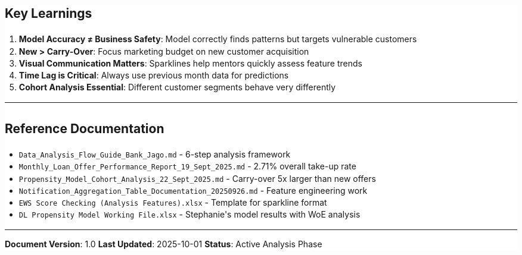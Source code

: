 
## Key Learnings

1. **Model Accuracy ≠ Business Safety**: Model correctly finds patterns but targets vulnerable customers
2. **New > Carry-Over**: Focus marketing budget on new customer acquisition
3. **Visual Communication Matters**: Sparklines help mentors quickly assess feature trends
4. **Time Lag is Critical**: Always use previous month data for predictions
5. **Cohort Analysis Essential**: Different customer segments behave very differently

---

## Reference Documentation

- `Data_Analysis_Flow_Guide_Bank_Jago.md` - 6-step analysis framework
- `Monthly_Loan_Offer_Performance_Report_19_Sept_2025.md` - 2.71% overall take-up rate
- `Propensity_Model_Cohort_Analysis_22_Sept_2025.md` - Carry-over 5x larger than new offers
- `Notification_Aggregation_Table_Documentation_20250926.md` - Feature engineering work
- `EWS Score Checking (Analysis Features).xlsx` - Template for sparkline format
- `DL Propensity Model Working File.xlsx` - Stephanie's model results with WoE analysis

---

**Document Version**: 1.0
**Last Updated**: 2025-10-01
**Status**: Active Analysis Phase
